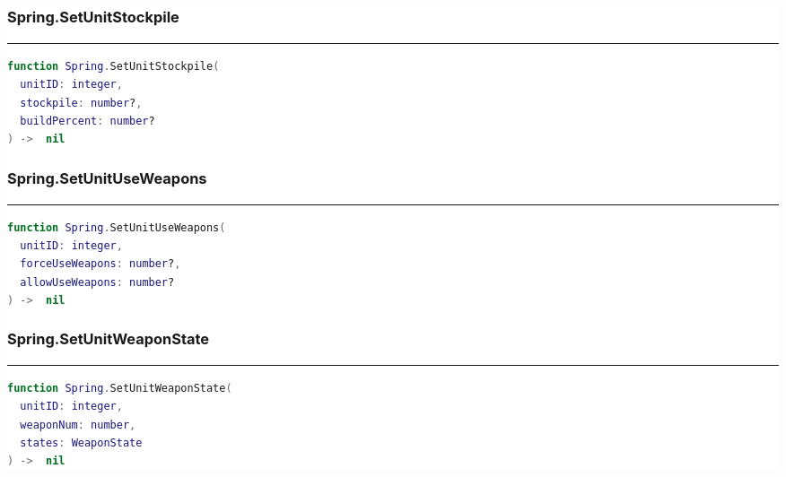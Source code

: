 










### Spring.SetUnitStockpile
---
```lua
function Spring.SetUnitStockpile(
  unitID: integer,
  stockpile: number?,
  buildPercent: number?
) ->  nil
```












### Spring.SetUnitUseWeapons
---
```lua
function Spring.SetUnitUseWeapons(
  unitID: integer,
  forceUseWeapons: number?,
  allowUseWeapons: number?
) ->  nil
```












### Spring.SetUnitWeaponState
---
```lua
function Spring.SetUnitWeaponState(
  unitID: integer,
  weaponNum: number,
  states: WeaponState
) ->  nil
```






